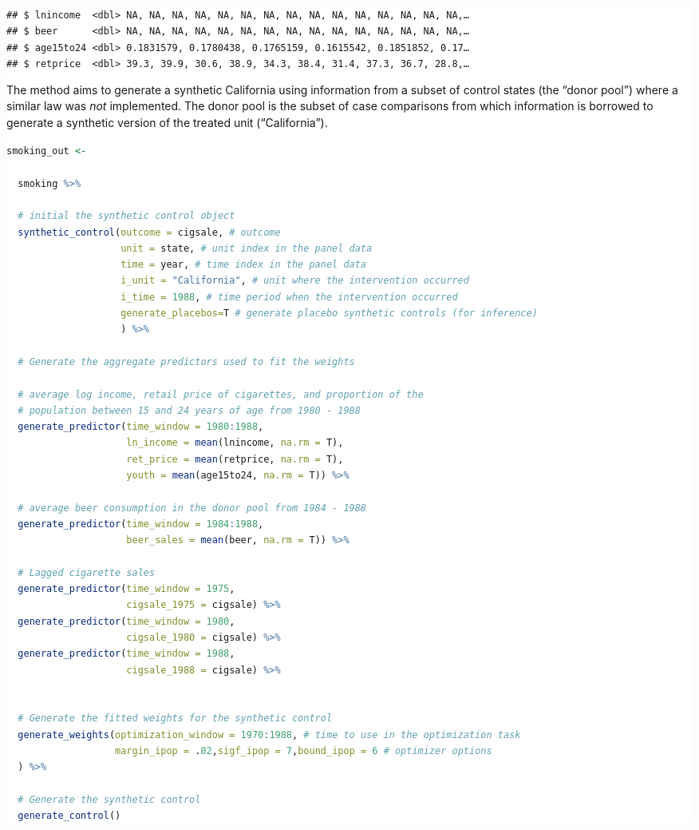     ## $ lnincome  <dbl> NA, NA, NA, NA, NA, NA, NA, NA, NA, NA, NA, NA, NA, NA, NA,…
    ## $ beer      <dbl> NA, NA, NA, NA, NA, NA, NA, NA, NA, NA, NA, NA, NA, NA, NA,…
    ## $ age15to24 <dbl> 0.1831579, 0.1780438, 0.1765159, 0.1615542, 0.1851852, 0.17…
    ## $ retprice  <dbl> 39.3, 39.9, 30.6, 38.9, 34.3, 38.4, 31.4, 37.3, 36.7, 28.8,…

The method aims to generate a synthetic California using information
from a subset of control states (the “donor pool”) where a similar law
was *not* implemented. The donor pool is the subset of case comparisons
from which information is borrowed to generate a synthetic version of
the treated unit (“California”).

``` r
smoking_out <-
  
  smoking %>%
  
  # initial the synthetic control object
  synthetic_control(outcome = cigsale, # outcome
                    unit = state, # unit index in the panel data
                    time = year, # time index in the panel data
                    i_unit = "California", # unit where the intervention occurred
                    i_time = 1988, # time period when the intervention occurred
                    generate_placebos=T # generate placebo synthetic controls (for inference)
                    ) %>%
  
  # Generate the aggregate predictors used to fit the weights
  
  # average log income, retail price of cigarettes, and proportion of the
  # population between 15 and 24 years of age from 1980 - 1988
  generate_predictor(time_window = 1980:1988,
                     ln_income = mean(lnincome, na.rm = T),
                     ret_price = mean(retprice, na.rm = T),
                     youth = mean(age15to24, na.rm = T)) %>%
  
  # average beer consumption in the donor pool from 1984 - 1988
  generate_predictor(time_window = 1984:1988,
                     beer_sales = mean(beer, na.rm = T)) %>%
  
  # Lagged cigarette sales 
  generate_predictor(time_window = 1975,
                     cigsale_1975 = cigsale) %>%
  generate_predictor(time_window = 1980,
                     cigsale_1980 = cigsale) %>%
  generate_predictor(time_window = 1988,
                     cigsale_1988 = cigsale) %>%
  
  
  # Generate the fitted weights for the synthetic control
  generate_weights(optimization_window = 1970:1988, # time to use in the optimization task
                   margin_ipop = .02,sigf_ipop = 7,bound_ipop = 6 # optimizer options
  ) %>%
  
  # Generate the synthetic control
  generate_control()
```
